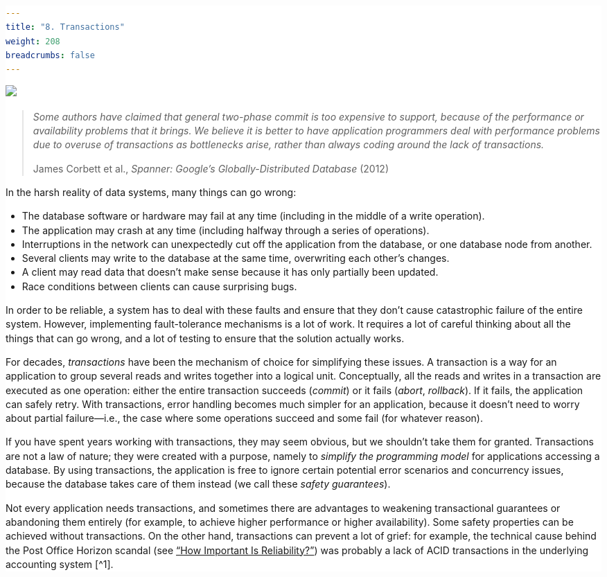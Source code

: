 ```yaml
---
title: "8. Transactions"
weight: 208
breadcrumbs: false
---
```


![](/map/ch07.png)

> *Some authors have claimed that general two-phase commit is too expensive to support, because of the
> performance or availability problems that it brings. We believe it is better to have application
> programmers deal with performance problems due to overuse of transactions as bottlenecks arise,
> rather than always coding around the lack of transactions.*
>
> James Corbett et al., *Spanner: Google’s Globally-Distributed Database* (2012)

In the harsh reality of data systems, many things can go wrong:

* The database software or hardware may fail at any time (including in the middle of a write
 operation).
* The application may crash at any time (including halfway through a series of operations).
* Interruptions in the network can unexpectedly cut off the application from the database, or one
 database node from another.
* Several clients may write to the database at the same time, overwriting each other’s changes.
* A client may read data that doesn’t make sense because it has only partially been updated.
* Race conditions between clients can cause surprising bugs.

In order to be reliable, a system has to deal with these faults and ensure that they don’t cause
catastrophic failure of the entire system. However, implementing fault-tolerance mechanisms is a lot
of work. It requires a lot of careful thinking about all the things that can go wrong, and a lot of
testing to ensure that the solution actually works.

For decades, *transactions* have been the mechanism of choice for simplifying these issues. A
transaction is a way for an application to group several reads and writes together into a logical
unit. Conceptually, all the reads and writes in a transaction are executed as one operation: either
the entire transaction succeeds (*commit*) or it fails (*abort*, *rollback*). If it fails, the
application can safely retry. With transactions, error handling becomes much simpler for an
application, because it doesn’t need to worry about partial failure—i.e., the case where some
operations succeed and some fail (for whatever reason).

If you have spent years working with transactions, they may seem obvious, but we shouldn’t take them
for granted. Transactions are not a law of nature; they were created with a purpose, namely to
*simplify the programming model* for applications accessing a database. By using transactions, the
application is free to ignore certain potential error scenarios and concurrency issues, because the
database takes care of them instead (we call these *safety guarantees*).

Not every application needs transactions, and sometimes there are advantages to weakening
transactional guarantees or abandoning them entirely (for example, to achieve higher performance or
higher availability). Some safety properties can be achieved without transactions. On the other
hand, transactions can prevent a lot of grief: for example, the technical cause behind the Post
Office Horizon scandal (see [“How Important Is Reliability?”](/en/ch2#sidebar_reliability_importance)) was probably a lack of ACID
transactions in the underlying accounting system [^1].
